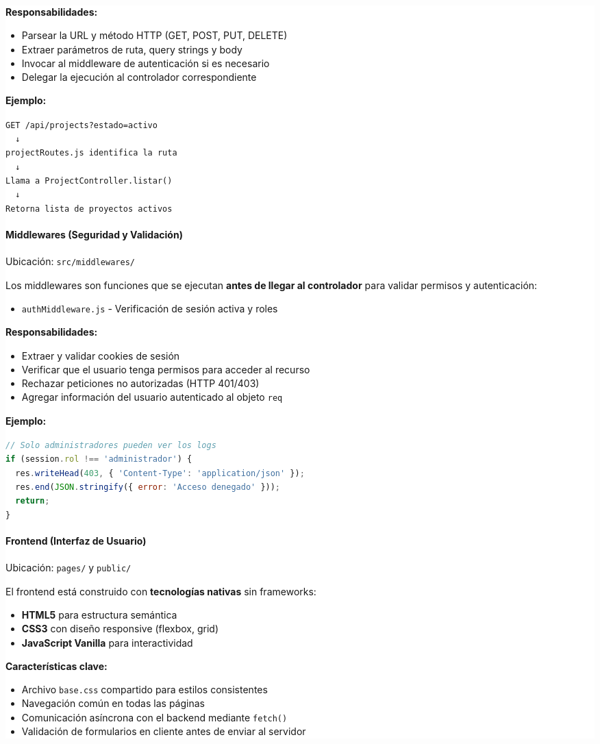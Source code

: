 **Responsabilidades:**
- Parsear la URL y método HTTP (GET, POST, PUT, DELETE)
- Extraer parámetros de ruta, query strings y body
- Invocar al middleware de autenticación si es necesario
- Delegar la ejecución al controlador correspondiente

**Ejemplo:**
```
GET /api/projects?estado=activo
  ↓
projectRoutes.js identifica la ruta
  ↓
Llama a ProjectController.listar()
  ↓
Retorna lista de proyectos activos
```

#### **Middlewares (Seguridad y Validación)**
Ubicación: `src/middlewares/`

Los middlewares son funciones que se ejecutan **antes de llegar al controlador** para validar permisos y autenticación:

- `authMiddleware.js` - Verificación de sesión activa y roles

**Responsabilidades:**
- Extraer y validar cookies de sesión
- Verificar que el usuario tenga permisos para acceder al recurso
- Rechazar peticiones no autorizadas (HTTP 401/403)
- Agregar información del usuario autenticado al objeto `req`

**Ejemplo:**
```javascript
// Solo administradores pueden ver los logs
if (session.rol !== 'administrador') {
  res.writeHead(403, { 'Content-Type': 'application/json' });
  res.end(JSON.stringify({ error: 'Acceso denegado' }));
  return;
}
```

#### **Frontend (Interfaz de Usuario)**
Ubicación: `pages/` y `public/`

El frontend está construido con **tecnologías nativas** sin frameworks:

- **HTML5** para estructura semántica
- **CSS3** con diseño responsive (flexbox, grid)
- **JavaScript Vanilla** para interactividad

**Características clave:**
- Archivo `base.css` compartido para estilos consistentes
- Navegación común en todas las páginas
- Comunicación asíncrona con el backend mediante `fetch()`
- Validación de formularios en cliente antes de enviar al servidor
